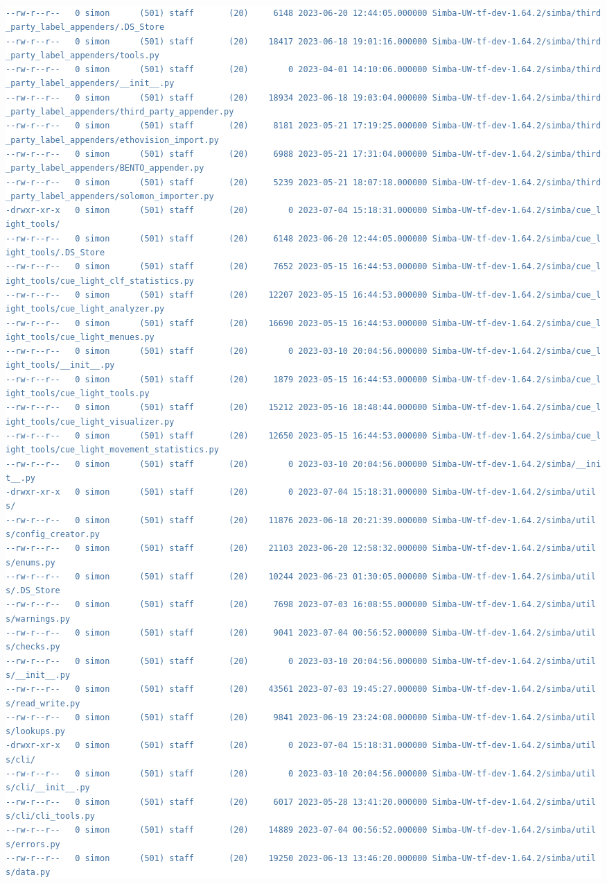 ```diff
--rw-r--r--   0 simon      (501) staff       (20)     6148 2023-06-20 12:44:05.000000 Simba-UW-tf-dev-1.64.2/simba/third_party_label_appenders/.DS_Store
--rw-r--r--   0 simon      (501) staff       (20)    18417 2023-06-18 19:01:16.000000 Simba-UW-tf-dev-1.64.2/simba/third_party_label_appenders/tools.py
--rw-r--r--   0 simon      (501) staff       (20)        0 2023-04-01 14:10:06.000000 Simba-UW-tf-dev-1.64.2/simba/third_party_label_appenders/__init__.py
--rw-r--r--   0 simon      (501) staff       (20)    18934 2023-06-18 19:03:04.000000 Simba-UW-tf-dev-1.64.2/simba/third_party_label_appenders/third_party_appender.py
--rw-r--r--   0 simon      (501) staff       (20)     8181 2023-05-21 17:19:25.000000 Simba-UW-tf-dev-1.64.2/simba/third_party_label_appenders/ethovision_import.py
--rw-r--r--   0 simon      (501) staff       (20)     6988 2023-05-21 17:31:04.000000 Simba-UW-tf-dev-1.64.2/simba/third_party_label_appenders/BENTO_appender.py
--rw-r--r--   0 simon      (501) staff       (20)     5239 2023-05-21 18:07:18.000000 Simba-UW-tf-dev-1.64.2/simba/third_party_label_appenders/solomon_importer.py
-drwxr-xr-x   0 simon      (501) staff       (20)        0 2023-07-04 15:18:31.000000 Simba-UW-tf-dev-1.64.2/simba/cue_light_tools/
--rw-r--r--   0 simon      (501) staff       (20)     6148 2023-06-20 12:44:05.000000 Simba-UW-tf-dev-1.64.2/simba/cue_light_tools/.DS_Store
--rw-r--r--   0 simon      (501) staff       (20)     7652 2023-05-15 16:44:53.000000 Simba-UW-tf-dev-1.64.2/simba/cue_light_tools/cue_light_clf_statistics.py
--rw-r--r--   0 simon      (501) staff       (20)    12207 2023-05-15 16:44:53.000000 Simba-UW-tf-dev-1.64.2/simba/cue_light_tools/cue_light_analyzer.py
--rw-r--r--   0 simon      (501) staff       (20)    16690 2023-05-15 16:44:53.000000 Simba-UW-tf-dev-1.64.2/simba/cue_light_tools/cue_light_menues.py
--rw-r--r--   0 simon      (501) staff       (20)        0 2023-03-10 20:04:56.000000 Simba-UW-tf-dev-1.64.2/simba/cue_light_tools/__init__.py
--rw-r--r--   0 simon      (501) staff       (20)     1879 2023-05-15 16:44:53.000000 Simba-UW-tf-dev-1.64.2/simba/cue_light_tools/cue_light_tools.py
--rw-r--r--   0 simon      (501) staff       (20)    15212 2023-05-16 18:48:44.000000 Simba-UW-tf-dev-1.64.2/simba/cue_light_tools/cue_light_visualizer.py
--rw-r--r--   0 simon      (501) staff       (20)    12650 2023-05-15 16:44:53.000000 Simba-UW-tf-dev-1.64.2/simba/cue_light_tools/cue_light_movement_statistics.py
--rw-r--r--   0 simon      (501) staff       (20)        0 2023-03-10 20:04:56.000000 Simba-UW-tf-dev-1.64.2/simba/__init__.py
-drwxr-xr-x   0 simon      (501) staff       (20)        0 2023-07-04 15:18:31.000000 Simba-UW-tf-dev-1.64.2/simba/utils/
--rw-r--r--   0 simon      (501) staff       (20)    11876 2023-06-18 20:21:39.000000 Simba-UW-tf-dev-1.64.2/simba/utils/config_creator.py
--rw-r--r--   0 simon      (501) staff       (20)    21103 2023-06-20 12:58:32.000000 Simba-UW-tf-dev-1.64.2/simba/utils/enums.py
--rw-r--r--   0 simon      (501) staff       (20)    10244 2023-06-23 01:30:05.000000 Simba-UW-tf-dev-1.64.2/simba/utils/.DS_Store
--rw-r--r--   0 simon      (501) staff       (20)     7698 2023-07-03 16:08:55.000000 Simba-UW-tf-dev-1.64.2/simba/utils/warnings.py
--rw-r--r--   0 simon      (501) staff       (20)     9041 2023-07-04 00:56:52.000000 Simba-UW-tf-dev-1.64.2/simba/utils/checks.py
--rw-r--r--   0 simon      (501) staff       (20)        0 2023-03-10 20:04:56.000000 Simba-UW-tf-dev-1.64.2/simba/utils/__init__.py
--rw-r--r--   0 simon      (501) staff       (20)    43561 2023-07-03 19:45:27.000000 Simba-UW-tf-dev-1.64.2/simba/utils/read_write.py
--rw-r--r--   0 simon      (501) staff       (20)     9841 2023-06-19 23:24:08.000000 Simba-UW-tf-dev-1.64.2/simba/utils/lookups.py
-drwxr-xr-x   0 simon      (501) staff       (20)        0 2023-07-04 15:18:31.000000 Simba-UW-tf-dev-1.64.2/simba/utils/cli/
--rw-r--r--   0 simon      (501) staff       (20)        0 2023-03-10 20:04:56.000000 Simba-UW-tf-dev-1.64.2/simba/utils/cli/__init__.py
--rw-r--r--   0 simon      (501) staff       (20)     6017 2023-05-28 13:41:20.000000 Simba-UW-tf-dev-1.64.2/simba/utils/cli/cli_tools.py
--rw-r--r--   0 simon      (501) staff       (20)    14889 2023-07-04 00:56:52.000000 Simba-UW-tf-dev-1.64.2/simba/utils/errors.py
--rw-r--r--   0 simon      (501) staff       (20)    19250 2023-06-13 13:46:20.000000 Simba-UW-tf-dev-1.64.2/simba/utils/data.py
```